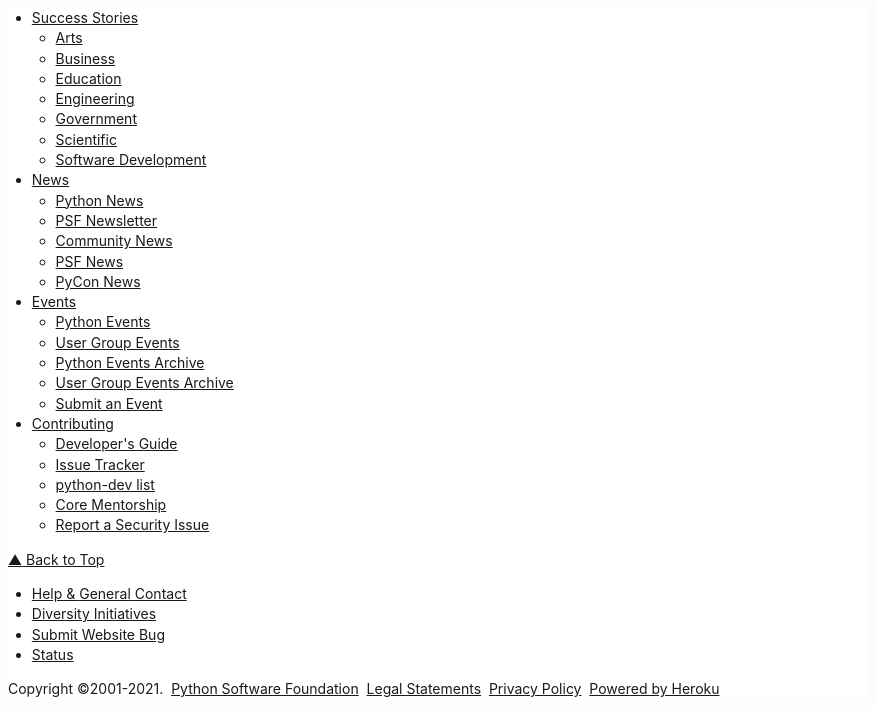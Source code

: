 -   [Success Stories](https://www.python.org/success-stories/ "success-stories")
    -   [Arts](https://www.python.org/success-stories/category/arts/)
    -   [Business](https://www.python.org/success-stories/category/business/)
    -   [Education](https://www.python.org/success-stories/category/education/)
    -   [Engineering](https://www.python.org/success-stories/category/engineering/)
    -   [Government](https://www.python.org/success-stories/category/government/)
    -   [Scientific](https://www.python.org/success-stories/category/scientific/)
    -   [Software Development](https://www.python.org/success-stories/category/software-development/)
-   [News](https://www.python.org/blogs/ "News from around the Python world")
    -   [Python News](https://www.python.org/blogs/ "Python Insider Blog Posts")
    -   [PSF Newsletter](https://www.python.org/psf/newsletter/ "Python Software Foundation Newsletter")
    -   [Community News](http://planetpython.org/ "Planet Python")
    -   [PSF News](http://pyfound.blogspot.com/ "PSF Blog")
    -   [PyCon News](http://pycon.blogspot.com/ "PyCon Blog")
-   [Events](https://www.python.org/events/)
    -   [Python Events](https://www.python.org/events/python-events/)
    -   [User Group Events](https://www.python.org/events/python-user-group/)
    -   [Python Events Archive](https://www.python.org/events/python-events/past/)
    -   [User Group Events Archive](https://www.python.org/events/python-user-group/past/)
    -   [Submit an Event](https://wiki.python.org/moin/PythonEventsCalendar#Submitting_an_Event)
-   [Contributing](https://www.python.org/dev/)
    -   [Developer's Guide](https://devguide.python.org/)
    -   [Issue Tracker](https://bugs.python.org/)
    -   [python-dev list](https://mail.python.org/mailman/listinfo/python-dev)
    -   [Core Mentorship](https://www.python.org/dev/core-mentorship/)
    -   [Report a Security Issue](https://www.python.org/dev/security/)

<a href="#python-network" id="back-to-top-2" class="jump-link"><span class="icon-arrow-up" data-aria-hidden="true"><span>▲</span></span> Back to Top</a>

-   [Help & <span class="say-no-more">General</span> Contact](https://www.python.org/about/help/)
-   [Diversity <span class="say-no-more">Initiatives</span>](https://www.python.org/community/diversity/)
-   [Submit Website Bug](https://github.com/python/pythondotorg/issues)
-   [Status <span id="python-status-indicator" class="python-status-indicator-default"></span>](https://status.python.org/)

<span class="small"><span class="pre">Copyright ©2001-2021.</span>  <span class="pre">[Python Software Foundation](https://www.python.org/psf-landing/)</span>  <span class="pre">[Legal Statements](https://www.python.org/about/legal/)</span>  <span class="pre">[Privacy Policy](https://www.python.org/privacy/)</span>  <span class="pre">[Powered by Heroku](https://www.python.org/psf/sponsorship/sponsors/#heroku)</span></span>
